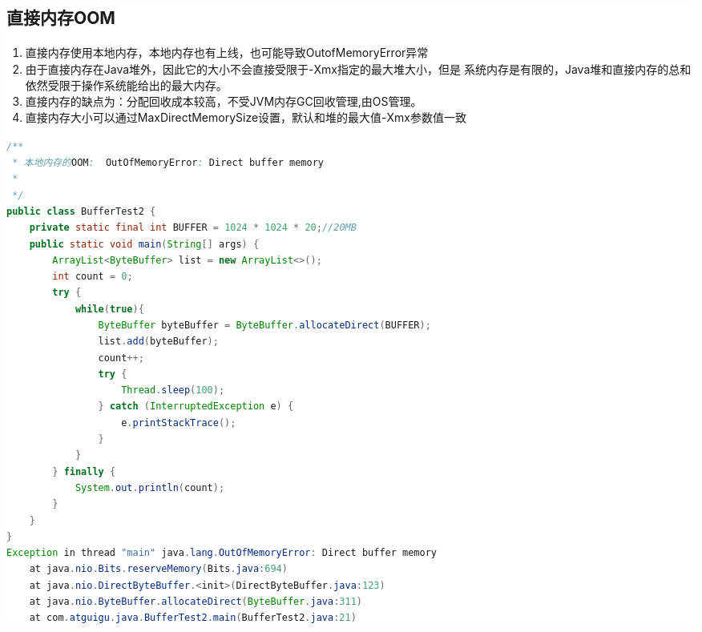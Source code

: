 ## 直接内存OOM
1. 直接内存使用本地内存，本地内存也有上线，也可能导致OutofMemoryError异常
2. 由于直接内存在Java堆外，因此它的大小不会直接受限于-Xmx指定的最大堆大小，但是
系统内存是有限的，Java堆和直接内存的总和依然受限于操作系统能给出的最大内存。
3. 直接内存的缺点为：分配回收成本较高，不受JVM内存GC回收管理,由OS管理。
4. 直接内存大小可以通过MaxDirectMemorySize设置，默认和堆的最大值-Xmx参数值一致
```java
/**
 * 本地内存的OOM:  OutOfMemoryError: Direct buffer memory
 *
 */
public class BufferTest2 {
    private static final int BUFFER = 1024 * 1024 * 20;//20MB
    public static void main(String[] args) {
        ArrayList<ByteBuffer> list = new ArrayList<>();
        int count = 0;
        try {
            while(true){
                ByteBuffer byteBuffer = ByteBuffer.allocateDirect(BUFFER);
                list.add(byteBuffer);
                count++;
                try {
                    Thread.sleep(100);
                } catch (InterruptedException e) {
                    e.printStackTrace();
                }
            }
        } finally {
            System.out.println(count);
        }
    }
}
Exception in thread "main" java.lang.OutOfMemoryError: Direct buffer memory
    at java.nio.Bits.reserveMemory(Bits.java:694)
    at java.nio.DirectByteBuffer.<init>(DirectByteBuffer.java:123)
    at java.nio.ByteBuffer.allocateDirect(ByteBuffer.java:311)
    at com.atguigu.java.BufferTest2.main(BufferTest2.java:21)
```